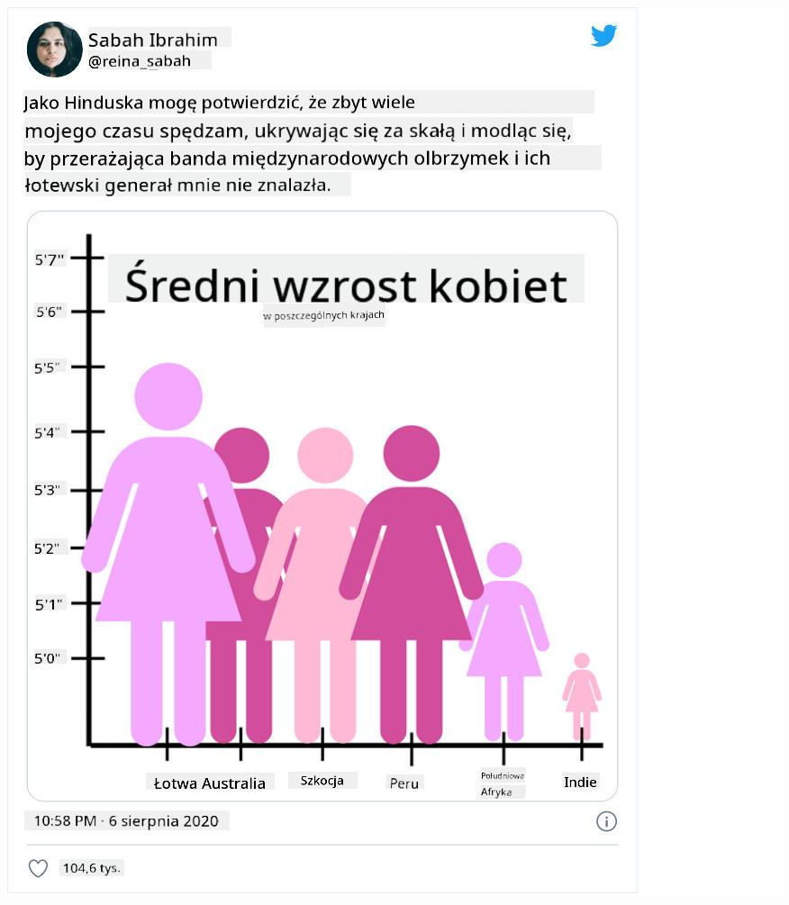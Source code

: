 ![zły wykres 4](../../../../translated_images/bad-chart-4.68cfdf4011b454471053ee1231172747e1fbec2403b4443567f1dc678134f4f2.pl.jpg)
